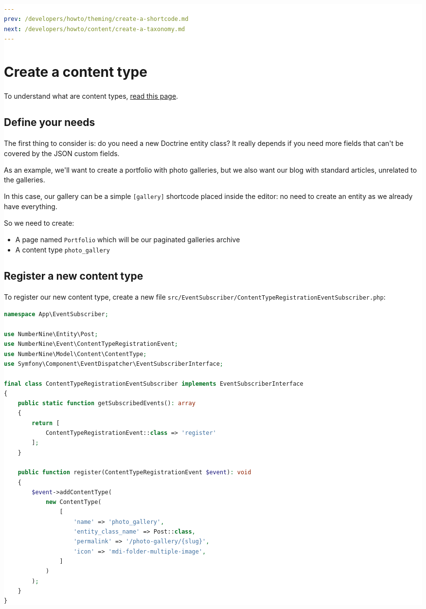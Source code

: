 ```yaml
---
prev: /developers/howto/theming/create-a-shortcode.md
next: /developers/howto/content/create-a-taxonomy.md
---
```


# Create a content type

To understand what are content types, [read this page](/developers/architecture/content-types.md).

## Define your needs

The first thing to consider is: do you need a new Doctrine entity class?
It really depends if you need more fields that can't be covered by the JSON custom fields.

As an example, we'll want to create a portfolio with photo galleries, but we also want our blog
with standard articles, unrelated to the galleries.

In this case, our gallery can be a simple `[gallery]` shortcode placed inside the editor:
no need to create an entity as we already have everything.

So we need to create:

* A page named `Portfolio` which will be our paginated galleries archive
* A content type `photo_gallery`

## Register a new content type

To register our new content type, create a new file `src/EventSubscriber/ContentTypeRegistrationEventSubscriber.php`:

```php
namespace App\EventSubscriber;

use NumberNine\Entity\Post;
use NumberNine\Event\ContentTypeRegistrationEvent;
use NumberNine\Model\Content\ContentType;
use Symfony\Component\EventDispatcher\EventSubscriberInterface;

final class ContentTypeRegistrationEventSubscriber implements EventSubscriberInterface
{
    public static function getSubscribedEvents(): array
    {
        return [
            ContentTypeRegistrationEvent::class => 'register'
        ];
    }

    public function register(ContentTypeRegistrationEvent $event): void
    {
        $event->addContentType(
            new ContentType(
                [
                    'name' => 'photo_gallery',
                    'entity_class_name' => Post::class,
                    'permalink' => '/photo-gallery/{slug}',
                    'icon' => 'mdi-folder-multiple-image',
                ]
            )
        );
    }
}
```
